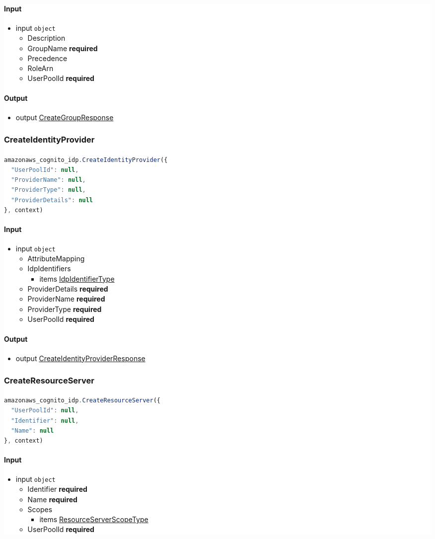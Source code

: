 #### Input
* input `object`
  * Description
  * GroupName **required**
  * Precedence
  * RoleArn
  * UserPoolId **required**

#### Output
* output [CreateGroupResponse](#creategroupresponse)

### CreateIdentityProvider



```js
amazonaws_cognito_idp.CreateIdentityProvider({
  "UserPoolId": null,
  "ProviderName": null,
  "ProviderType": null,
  "ProviderDetails": null
}, context)
```

#### Input
* input `object`
  * AttributeMapping
  * IdpIdentifiers
    * items [IdpIdentifierType](#idpidentifiertype)
  * ProviderDetails **required**
  * ProviderName **required**
  * ProviderType **required**
  * UserPoolId **required**

#### Output
* output [CreateIdentityProviderResponse](#createidentityproviderresponse)

### CreateResourceServer



```js
amazonaws_cognito_idp.CreateResourceServer({
  "UserPoolId": null,
  "Identifier": null,
  "Name": null
}, context)
```

#### Input
* input `object`
  * Identifier **required**
  * Name **required**
  * Scopes
    * items [ResourceServerScopeType](#resourceserverscopetype)
  * UserPoolId **required**
